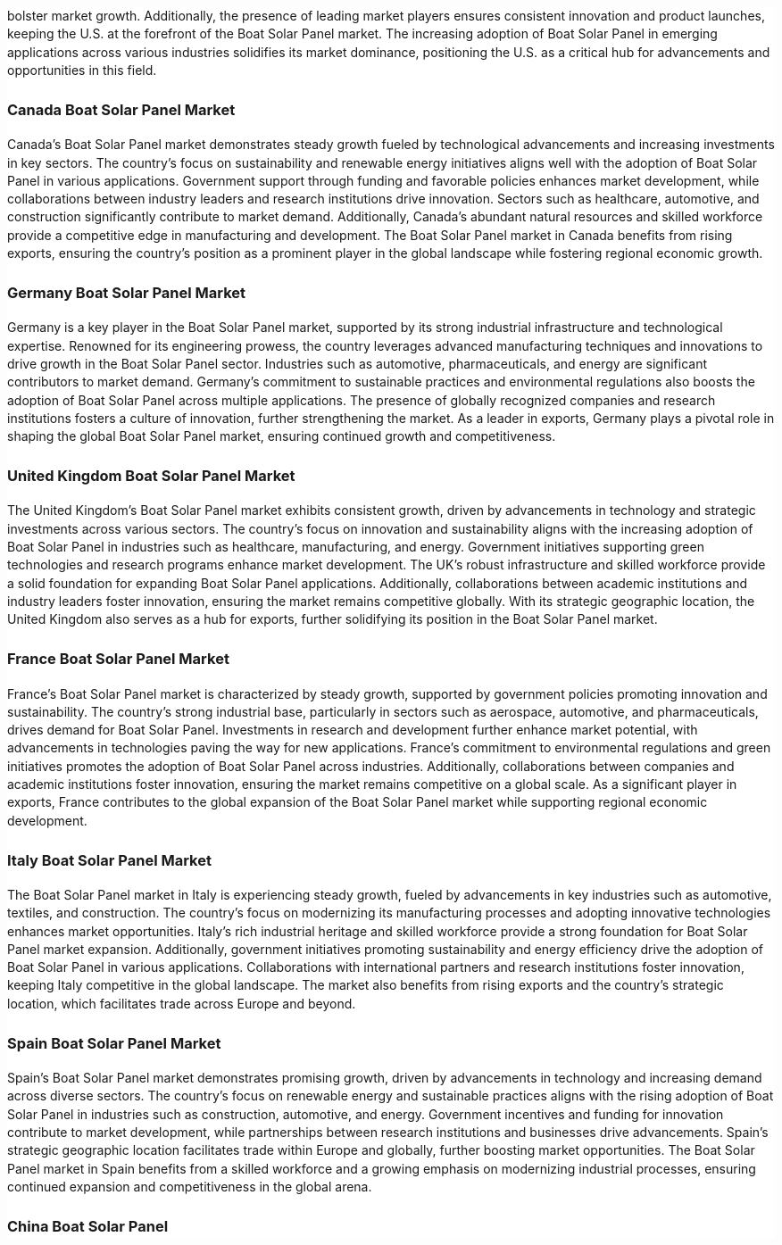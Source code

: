 bolster market growth. Additionally, the presence of leading market players ensures consistent innovation and product launches, keeping the U.S. at the forefront of the Boat Solar Panel market. The increasing adoption of Boat Solar Panel in emerging applications across various industries solidifies its market dominance, positioning the U.S. as a critical hub for advancements and opportunities in this field.</p><h3>Canada Boat Solar Panel Market</h3><p>Canada&rsquo;s Boat Solar Panel market demonstrates steady growth fueled by technological advancements and increasing investments in key sectors. The country&rsquo;s focus on sustainability and renewable energy initiatives aligns well with the adoption of Boat Solar Panel in various applications. Government support through funding and favorable policies enhances market development, while collaborations between industry leaders and research institutions drive innovation. Sectors such as healthcare, automotive, and construction significantly contribute to market demand. Additionally, Canada&rsquo;s abundant natural resources and skilled workforce provide a competitive edge in manufacturing and development. The Boat Solar Panel market in Canada benefits from rising exports, ensuring the country&rsquo;s position as a prominent player in the global landscape while fostering regional economic growth.</p><h3>Germany Boat Solar Panel Market</h3><p>Germany is a key player in the Boat Solar Panel market, supported by its strong industrial infrastructure and technological expertise. Renowned for its engineering prowess, the country leverages advanced manufacturing techniques and innovations to drive growth in the Boat Solar Panel sector. Industries such as automotive, pharmaceuticals, and energy are significant contributors to market demand. Germany&rsquo;s commitment to sustainable practices and environmental regulations also boosts the adoption of Boat Solar Panel across multiple applications. The presence of globally recognized companies and research institutions fosters a culture of innovation, further strengthening the market. As a leader in exports, Germany plays a pivotal role in shaping the global Boat Solar Panel market, ensuring continued growth and competitiveness.</p><h3>United Kingdom Boat Solar Panel Market</h3><p>The United Kingdom&rsquo;s Boat Solar Panel market exhibits consistent growth, driven by advancements in technology and strategic investments across various sectors. The country&rsquo;s focus on innovation and sustainability aligns with the increasing adoption of Boat Solar Panel in industries such as healthcare, manufacturing, and energy. Government initiatives supporting green technologies and research programs enhance market development. The UK&rsquo;s robust infrastructure and skilled workforce provide a solid foundation for expanding Boat Solar Panel applications. Additionally, collaborations between academic institutions and industry leaders foster innovation, ensuring the market remains competitive globally. With its strategic geographic location, the United Kingdom also serves as a hub for exports, further solidifying its position in the Boat Solar Panel market.</p><h3>France Boat Solar Panel Market</h3><p>France&rsquo;s Boat Solar Panel market is characterized by steady growth, supported by government policies promoting innovation and sustainability. The country&rsquo;s strong industrial base, particularly in sectors such as aerospace, automotive, and pharmaceuticals, drives demand for Boat Solar Panel. Investments in research and development further enhance market potential, with advancements in technologies paving the way for new applications. France&rsquo;s commitment to environmental regulations and green initiatives promotes the adoption of Boat Solar Panel across industries. Additionally, collaborations between companies and academic institutions foster innovation, ensuring the market remains competitive on a global scale. As a significant player in exports, France contributes to the global expansion of the Boat Solar Panel market while supporting regional economic development.</p><h3>Italy Boat Solar Panel Market</h3><p>The Boat Solar Panel market in Italy is experiencing steady growth, fueled by advancements in key industries such as automotive, textiles, and construction. The country&rsquo;s focus on modernizing its manufacturing processes and adopting innovative technologies enhances market opportunities. Italy&rsquo;s rich industrial heritage and skilled workforce provide a strong foundation for Boat Solar Panel market expansion. Additionally, government initiatives promoting sustainability and energy efficiency drive the adoption of Boat Solar Panel in various applications. Collaborations with international partners and research institutions foster innovation, keeping Italy competitive in the global landscape. The market also benefits from rising exports and the country&rsquo;s strategic location, which facilitates trade across Europe and beyond.</p><h3>Spain Boat Solar Panel Market</h3><p>Spain&rsquo;s Boat Solar Panel market demonstrates promising growth, driven by advancements in technology and increasing demand across diverse sectors. The country&rsquo;s focus on renewable energy and sustainable practices aligns with the rising adoption of Boat Solar Panel in industries such as construction, automotive, and energy. Government incentives and funding for innovation contribute to market development, while partnerships between research institutions and businesses drive advancements. Spain&rsquo;s strategic geographic location facilitates trade within Europe and globally, further boosting market opportunities. The Boat Solar Panel market in Spain benefits from a skilled workforce and a growing emphasis on modernizing industrial processes, ensuring continued expansion and competitiveness in the global arena.</p><h3>China Boat Solar Panel